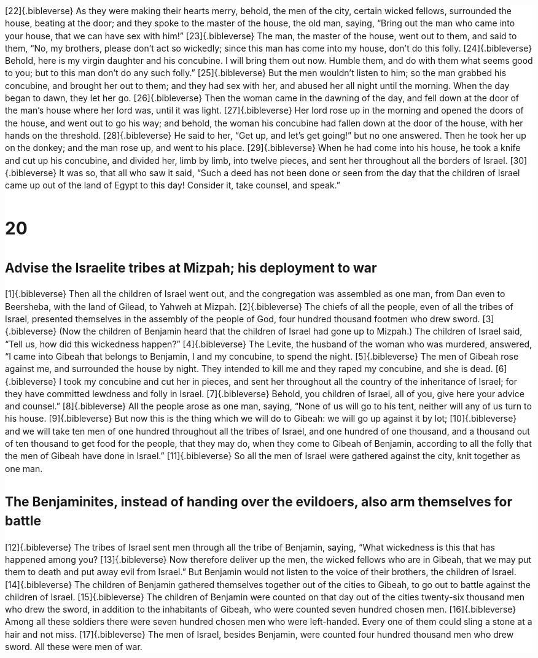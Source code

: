 [22]{.bibleverse} As they were making their hearts merry, behold, the men of the city, certain wicked fellows, surrounded the house, beating at the door; and they spoke to the master of the house, the old man, saying, “Bring out the man who came into your house, that we can have sex with him!” [23]{.bibleverse} The man, the master of the house, went out to them, and said to them, “No, my brothers, please don’t act so wickedly; since this man has come into my house, don’t do this folly. [24]{.bibleverse} Behold, here is my virgin daughter and his concubine. I will bring them out now. Humble them, and do with them what seems good to you; but to this man don’t do any such folly.” [25]{.bibleverse} But the men wouldn’t listen to him; so the man grabbed his concubine, and brought her out to them; and they had sex with her, and abused her all night until the morning. When the day began to dawn, they let her go. [26]{.bibleverse} Then the woman came in the dawning of the day, and fell down at the door of the man’s house where her lord was, until it was light. [27]{.bibleverse} Her lord rose up in the morning and opened the doors of the house, and went out to go his way; and behold, the woman his concubine had fallen down at the door of the house, with her hands on the threshold. [28]{.bibleverse} He said to her, “Get up, and let’s get going!” but no one answered. Then he took her up on the donkey; and the man rose up, and went to his place. [29]{.bibleverse} When he had come into his house, he took a knife and cut up his concubine, and divided her, limb by limb, into twelve pieces, and sent her throughout all the borders of Israel. [30]{.bibleverse} It was so, that all who saw it said, “Such a deed has not been done or seen from the day that the children of Israel came up out of the land of Egypt to this day! Consider it, take counsel, and speak.” 

# 20 
## Advise the Israelite tribes at Mizpah; his deployment to war
[1]{.bibleverse} Then all the children of Israel went out, and the congregation was assembled as one man, from Dan even to Beersheba, with the land of Gilead, to Yahweh at Mizpah. [2]{.bibleverse} The chiefs of all the people, even of all the tribes of Israel, presented themselves in the assembly of the people of God, four hundred thousand footmen who drew sword. [3]{.bibleverse} (Now the children of Benjamin heard that the children of Israel had gone up to Mizpah.) The children of Israel said, “Tell us, how did this wickedness happen?” [4]{.bibleverse} The Levite, the husband of the woman who was murdered, answered, “I came into Gibeah that belongs to Benjamin, I and my concubine, to spend the night. [5]{.bibleverse} The men of Gibeah rose against me, and surrounded the house by night. They intended to kill me and they raped my concubine, and she is dead. [6]{.bibleverse} I took my concubine and cut her in pieces, and sent her throughout all the country of the inheritance of Israel; for they have committed lewdness and folly in Israel. [7]{.bibleverse} Behold, you children of Israel, all of you, give here your advice and counsel.” [8]{.bibleverse} All the people arose as one man, saying, “None of us will go to his tent, neither will any of us turn to his house. [9]{.bibleverse} But now this is the thing which we will do to Gibeah: we will go up against it by lot; [10]{.bibleverse} and we will take ten men of one hundred throughout all the tribes of Israel, and one hundred of one thousand, and a thousand out of ten thousand to get food for the people, that they may do, when they come to Gibeah of Benjamin, according to all the folly that the men of Gibeah have done in Israel.” [11]{.bibleverse} So all the men of Israel were gathered against the city, knit together as one man.

## The Benjaminites, instead of handing over the evildoers, also arm themselves for battle
[12]{.bibleverse} The tribes of Israel sent men through all the tribe of Benjamin, saying, “What wickedness is this that has happened among you? [13]{.bibleverse} Now therefore deliver up the men, the wicked fellows who are in Gibeah, that we may put them to death and put away evil from Israel.” But Benjamin would not listen to the voice of their brothers, the children of Israel. [14]{.bibleverse} The children of Benjamin gathered themselves together out of the cities to Gibeah, to go out to battle against the children of Israel. [15]{.bibleverse} The children of Benjamin were counted on that day out of the cities twenty-six thousand men who drew the sword, in addition to the inhabitants of Gibeah, who were counted seven hundred chosen men. [16]{.bibleverse} Among all these soldiers there were seven hundred chosen men who were left-handed. Every one of them could sling a stone at a hair and not miss. [17]{.bibleverse} The men of Israel, besides Benjamin, were counted four hundred thousand men who drew sword. All these were men of war.
